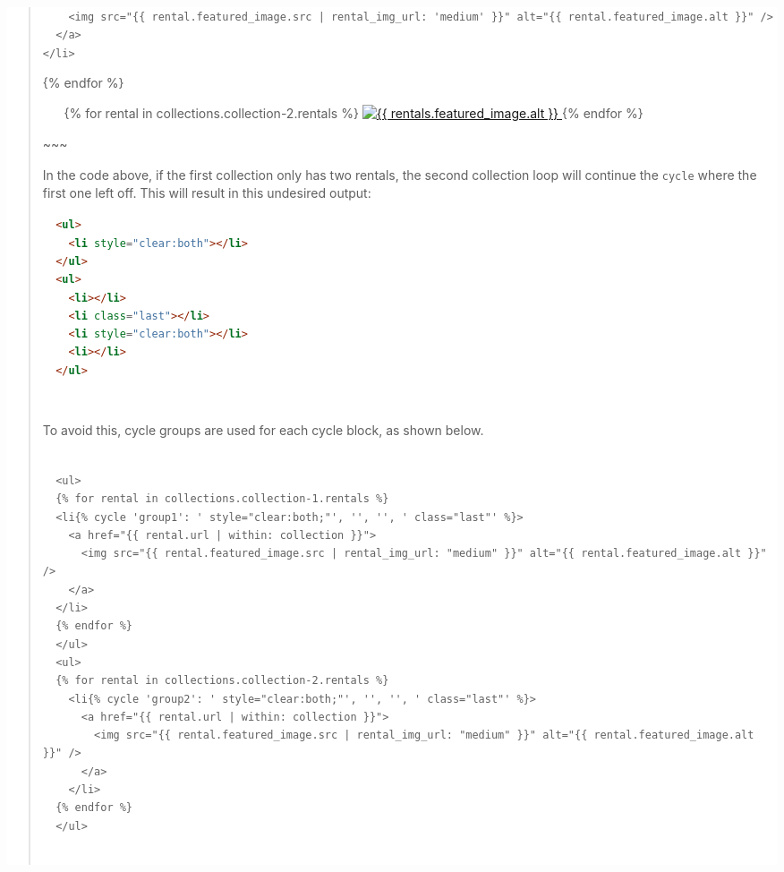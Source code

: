 >         <img src="{{ rental.featured_image.src | rental_img_url: 'medium' }}" alt="{{ rental.featured_image.alt }}" />
>       </a>
>     </li>
>   {% endfor %}
>   </ul>
>   <ul>
>   {% for rental in collections.collection-2.rentals %}
>     <li{% cycle ' style="clear:both;"', '', '', ' class="last"' %}>
>       <a href="{{ rental.url | within: collection }}">
>         <img src="{{ rental.featured_image.src | rental_img_url: 'medium' }}" alt="{{ rentals.featured_image.alt }}" />
>       </a>
>     </li>
>   {% endfor %}
>   </ul>
> ~~~
>
> <br>
>
> In the code above, if the first collection only has two rentals, the second collection loop will continue the `cycle` where the first one left off. This will result in this undesired output:
>
> ~~~ html
>   <ul>
>     <li style="clear:both"></li>
>   </ul>
>   <ul>
>     <li></li>
>     <li class="last"></li>
>     <li style="clear:both"></li>
>     <li></li>
>   </ul>
> ~~~
>
> <br>
>
> To avoid this, cycle groups are used for each cycle block, as shown below.
>
> ~~~ liquid
>
>   <ul>
>   {% for rental in collections.collection-1.rentals %}
>   <li{% cycle 'group1': ' style="clear:both;"', '', '', ' class="last"' %}>
>     <a href="{{ rental.url | within: collection }}">
>       <img src="{{ rental.featured_image.src | rental_img_url: "medium" }}" alt="{{ rental.featured_image.alt }}" />
>     </a>
>   </li>
>   {% endfor %}
>   </ul>
>   <ul>
>   {% for rental in collections.collection-2.rentals %}
>     <li{% cycle 'group2': ' style="clear:both;"', '', '', ' class="last"' %}>
>       <a href="{{ rental.url | within: collection }}">
>         <img src="{{ rental.featured_image.src | rental_img_url: "medium" }}" alt="{{ rental.featured_image.alt }}" />
>       </a>
>     </li>
>   {% endfor %}
>   </ul>
> ~~~
>
> <br>
>